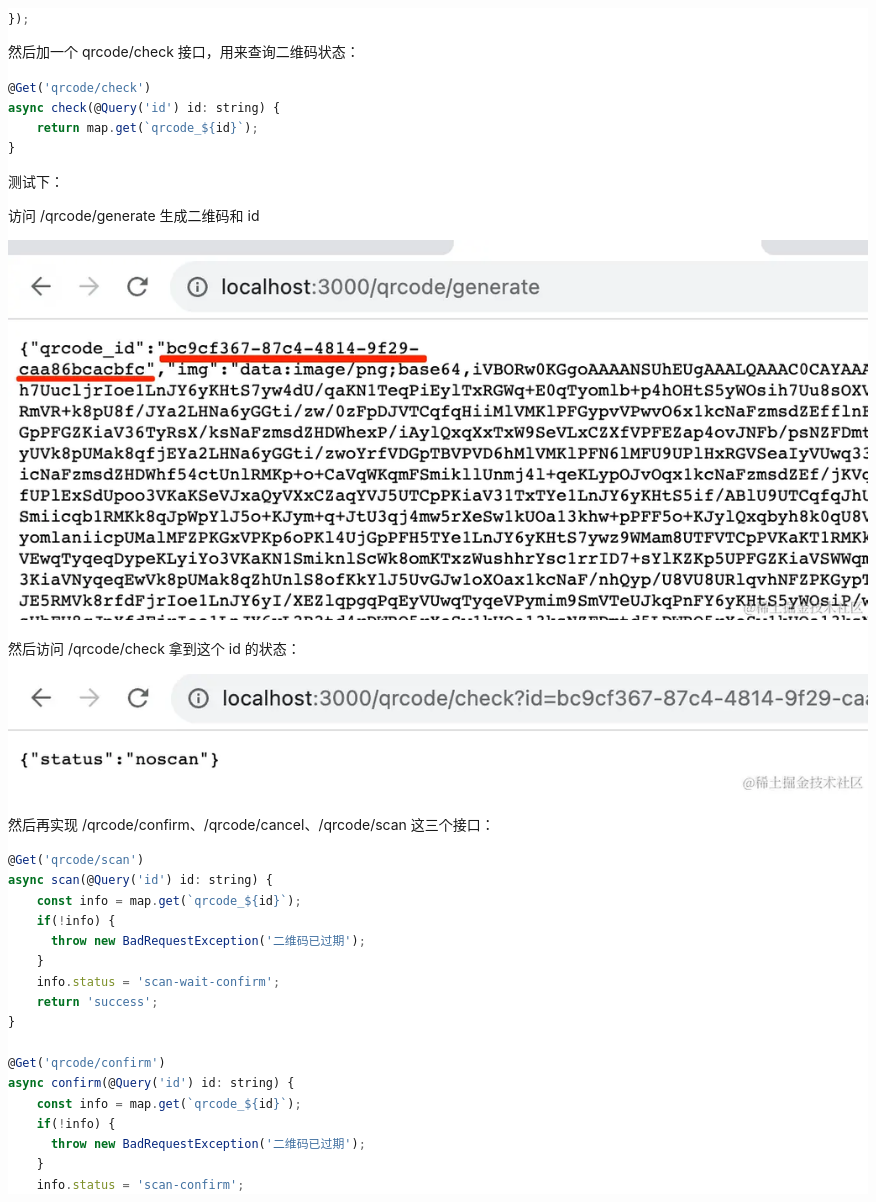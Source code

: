 ```javascript
});
```
然后加一个 qrcode/check 接口，用来查询二维码状态：

```javascript
@Get('qrcode/check')
async check(@Query('id') id: string) {
    return map.get(`qrcode_${id}`);
}
```
测试下：

访问 /qrcode/generate 生成二维码和 id

![](./images/ce520529673818dc393388eadf66a78b.webp )

然后访问 /qrcode/check 拿到这个 id 的状态：

![](./images/0af4f06e07f9d7a53edf94c6316fe0b6.webp )

然后再实现 /qrcode/confirm、/qrcode/cancel、/qrcode/scan 这三个接口：

```javascript
@Get('qrcode/scan')
async scan(@Query('id') id: string) {
    const info = map.get(`qrcode_${id}`);
    if(!info) {
      throw new BadRequestException('二维码已过期');
    }
    info.status = 'scan-wait-confirm';
    return 'success';
}

@Get('qrcode/confirm')
async confirm(@Query('id') id: string) {
    const info = map.get(`qrcode_${id}`);
    if(!info) {
      throw new BadRequestException('二维码已过期');
    }
    info.status = 'scan-confirm';
```